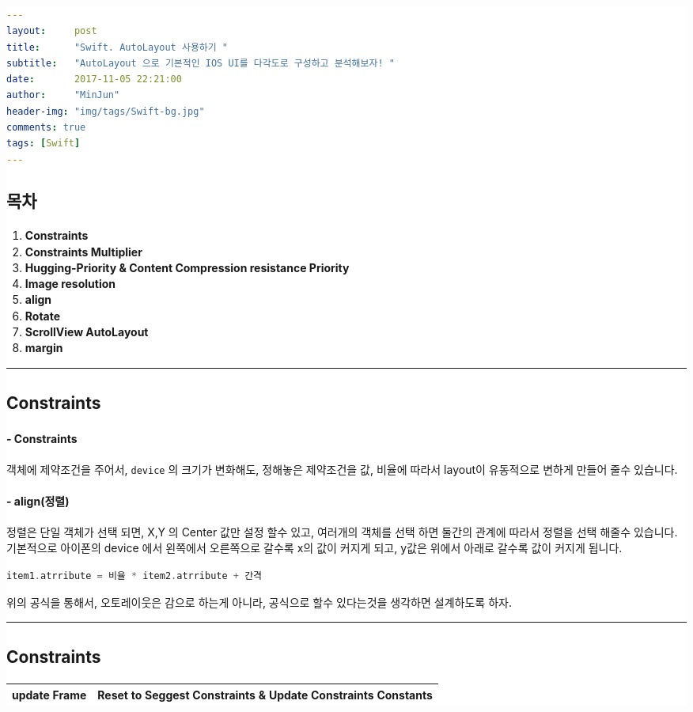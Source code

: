 ```yaml
---
layout:     post
title:      "Swift. AutoLayout 사용하기 "
subtitle:   "AutoLayout 으로 기본적인 IOS UI를 다각도로 구성하고 분석해보자! "
date:       2017-11-05 22:21:00
author:     "MinJun"
header-img: "img/tags/Swift-bg.jpg"
comments: true
tags: [Swift]
---
```



## 목차

1. **Constraints** <br>
2. **Constraints Multiplier** <br>
3. **Hugging-Priority & Content Compression resistance Priority** <br>
4. **Image resolution** <br>
5. **align** <br>
6. **Rotate** <br>
7. **ScrollView AutoLayout** <br>
8. **margin** <br>

---

## Constraints

#### - Constraints <br>

객체에 제약조건을 주어서, `device` 의 크기가 변화해도, 정해놓은 제약조건을 값, 비율에 따라서 layout이 유동적으로 변하게 만들어 줄수 있습니다.

#### - align(정렬) <br> 

정렬은 단일 객체가 선택 되면, X,Y 의 Center 값만 설정 할수 있고, 여러개의 객체를 선택 하면 둘간의 관계에 따라서 정렬을 선택 해줄수 있습니다.
기본적으로 아이폰의 device 에서 왼쪽에서 오른쪽으로 갈수록 x의 값이 커지게 되고, y값은 위에서 아래로 갈수록 값이 커지게 됩니다.

```swift
item1.atrribute = 비율 * item2.atrribute + 간격 
```

위의 공식을 통해서, 오토레이웃은 감으로 하는게 아니라, 공식으로 할수 있다는것을 생각하면 설계하도록 하자.

---

## Constraints 

| update Frame | Reset to Seggest Constraints & Update Constraints Constants |
| :---: | :---: |
